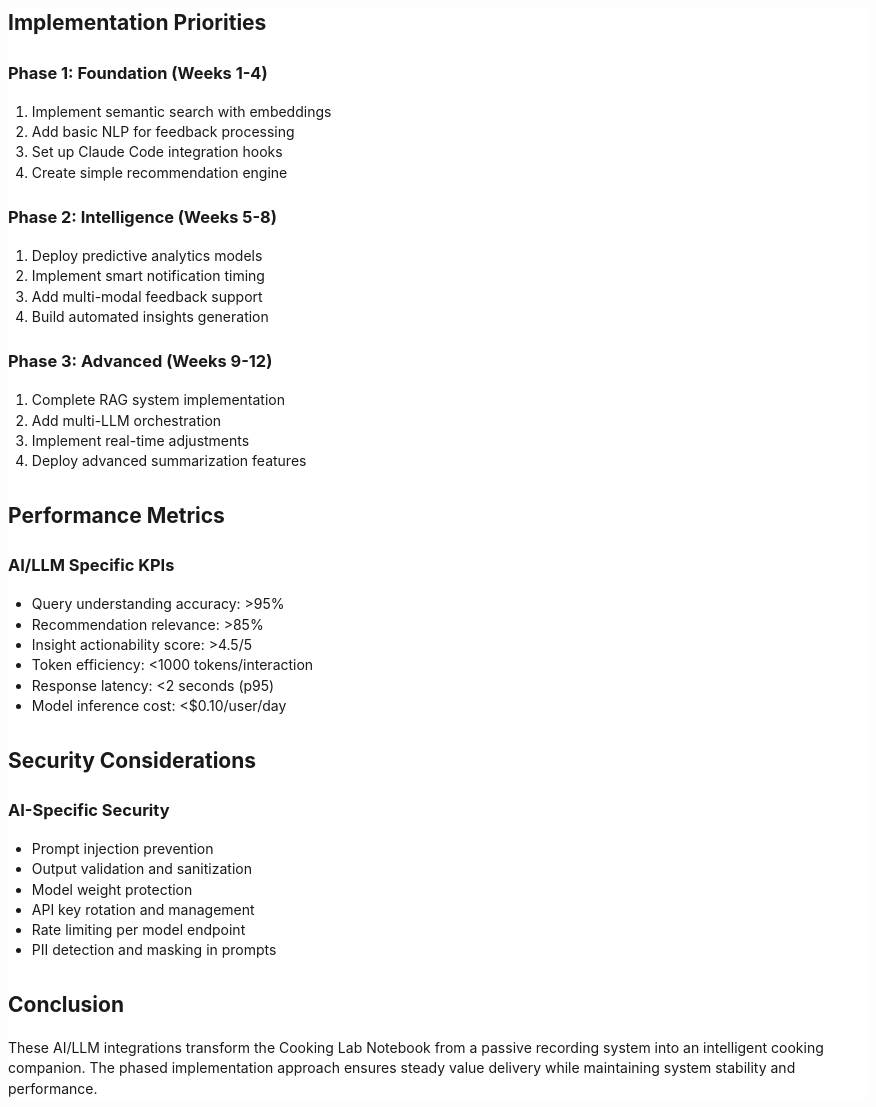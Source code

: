 ## Implementation Priorities

### Phase 1: Foundation (Weeks 1-4)
1. Implement semantic search with embeddings
2. Add basic NLP for feedback processing
3. Set up Claude Code integration hooks
4. Create simple recommendation engine

### Phase 2: Intelligence (Weeks 5-8)
1. Deploy predictive analytics models
2. Implement smart notification timing
3. Add multi-modal feedback support
4. Build automated insights generation

### Phase 3: Advanced (Weeks 9-12)
1. Complete RAG system implementation
2. Add multi-LLM orchestration
3. Implement real-time adjustments
4. Deploy advanced summarization features

## Performance Metrics

### AI/LLM Specific KPIs
- Query understanding accuracy: >95%
- Recommendation relevance: >85%
- Insight actionability score: >4.5/5
- Token efficiency: <1000 tokens/interaction
- Response latency: <2 seconds (p95)
- Model inference cost: <$0.10/user/day

## Security Considerations

### AI-Specific Security
- Prompt injection prevention
- Output validation and sanitization
- Model weight protection
- API key rotation and management
- Rate limiting per model endpoint
- PII detection and masking in prompts

## Conclusion

These AI/LLM integrations transform the Cooking Lab Notebook from a passive recording system into an intelligent cooking companion. The phased implementation approach ensures steady value delivery while maintaining system stability and performance.